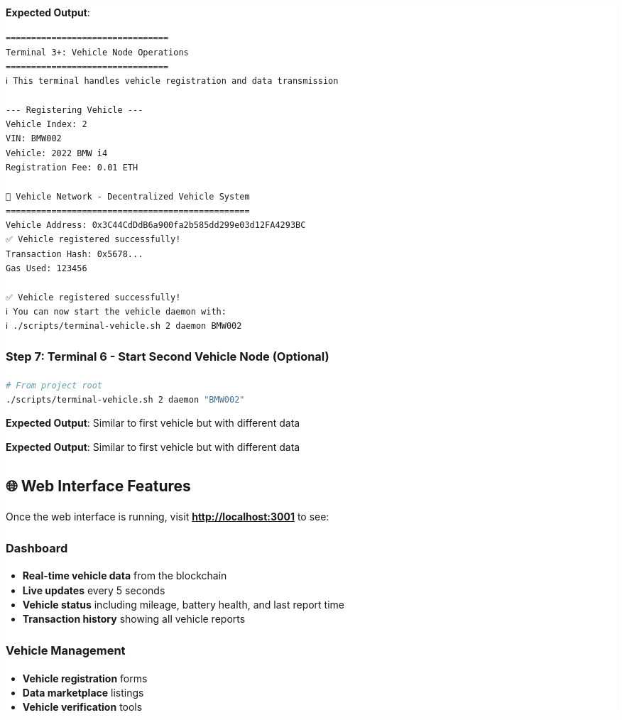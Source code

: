 **Expected Output**:

```txt
================================
Terminal 3+: Vehicle Node Operations
================================
ℹ️ This terminal handles vehicle registration and data transmission

--- Registering Vehicle ---
Vehicle Index: 2
VIN: BMW002
Vehicle: 2022 BMW i4
Registration Fee: 0.01 ETH

🚗 Vehicle Network - Decentralized Vehicle System
================================================
Vehicle Address: 0x3C44CdDdB6a900fa2b585dd299e03d12FA4293BC
✅ Vehicle registered successfully!
Transaction Hash: 0x5678...
Gas Used: 123456

✅ Vehicle registered successfully!
ℹ️ You can now start the vehicle daemon with:
ℹ️ ./scripts/terminal-vehicle.sh 2 daemon BMW002
```

### Step 7: Terminal 6 - Start Second Vehicle Node (Optional)

```bash
# From project root
./scripts/terminal-vehicle.sh 2 daemon "BMW002"
```

**Expected Output**: Similar to first vehicle but with different data

**Expected Output**: Similar to first vehicle but with different data

## 🌐 Web Interface Features

Once the web interface is running, visit **<http://localhost:3001>** to see:

### Dashboard

- **Real-time vehicle data** from the blockchain
- **Live updates** every 5 seconds
- **Vehicle status** including mileage, battery health, and last report time
- **Transaction history** showing all vehicle reports

### Vehicle Management

- **Vehicle registration** forms
- **Data marketplace** listings
- **Vehicle verification** tools
